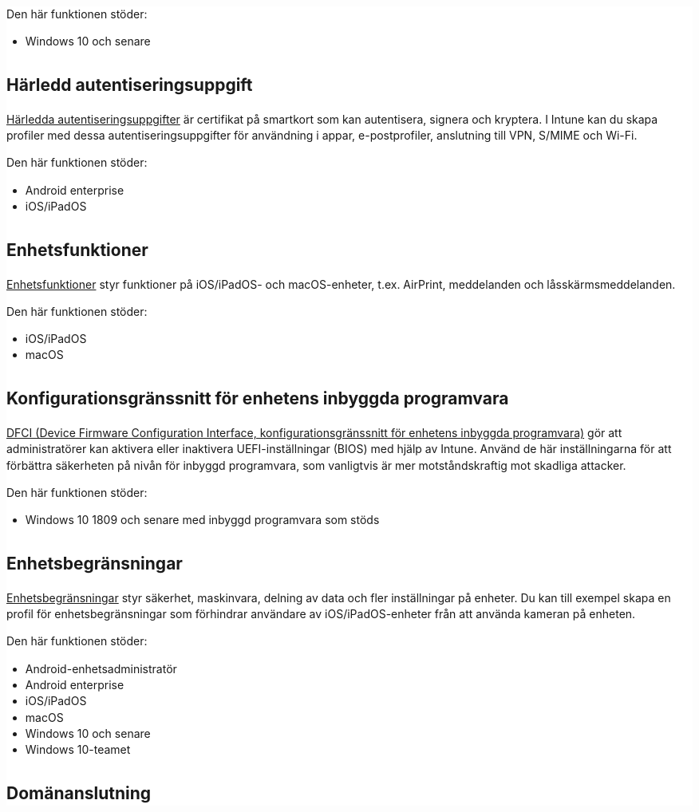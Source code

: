 Den här funktionen stöder:

- Windows 10 och senare

## <a name="derived-credential"></a>Härledd autentiseringsuppgift

[Härledda autentiseringsuppgifter](../protect/derived-credentials.md) är certifikat på smartkort som kan autentisera, signera och kryptera. I Intune kan du skapa profiler med dessa autentiseringsuppgifter för användning i appar, e-postprofiler, anslutning till VPN, S/MIME och Wi-Fi.

Den här funktionen stöder:

- Android enterprise
- iOS/iPadOS

## <a name="device-features"></a>Enhetsfunktioner

[Enhetsfunktioner](device-features-configure.md) styr funktioner på iOS/iPadOS- och macOS-enheter, t.ex. AirPrint, meddelanden och låsskärmsmeddelanden.

Den här funktionen stöder:

- iOS/iPadOS
- macOS

## <a name="device-firmware-configuration-interface"></a>Konfigurationsgränssnitt för enhetens inbyggda programvara

[DFCI (Device Firmware Configuration Interface, konfigurationsgränssnitt för enhetens inbyggda programvara)](device-firmware-configuration-interface-windows.md) gör att administratörer kan aktivera eller inaktivera UEFI-inställningar (BIOS) med hjälp av Intune. Använd de här inställningarna för att förbättra säkerheten på nivån för inbyggd programvara, som vanligtvis är mer motståndskraftig mot skadliga attacker.

Den här funktionen stöder:

- Windows 10 1809 och senare med inbyggd programvara som stöds

## <a name="device-restrictions"></a>Enhetsbegränsningar

[Enhetsbegränsningar](device-restrictions-configure.md) styr säkerhet, maskinvara, delning av data och fler inställningar på enheter. Du kan till exempel skapa en profil för enhetsbegränsningar som förhindrar användare av iOS/iPadOS-enheter från att använda kameran på enheten. 

Den här funktionen stöder:

- Android-enhetsadministratör
- Android enterprise
- iOS/iPadOS
- macOS
- Windows 10 och senare
- Windows 10-teamet

## <a name="domain-join"></a>Domänanslutning

